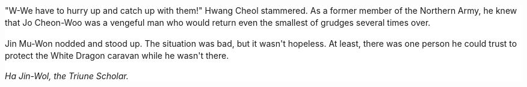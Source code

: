 "W-We have to hurry up and catch up with them!" Hwang Cheol stammered. As a former member of the Northern Army, he knew that Jo Cheon-Woo was a vengeful man who would return even the smallest of grudges several times over.

Jin Mu-Won nodded and stood up. The situation was bad, but it wasn't hopeless. At least, there was one person he could trust to protect the White Dragon caravan while he wasn't there.

*Ha Jin-Wol, the Triune Scholar.*
